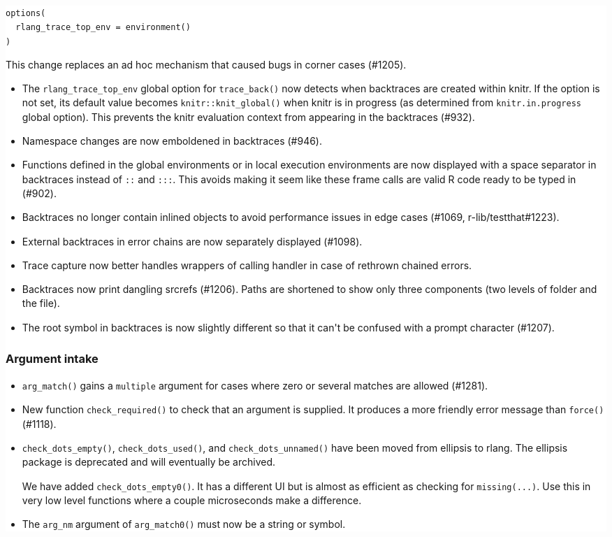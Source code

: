   ```
  options(
    rlang_trace_top_env = environment()
  )
  ```

  This change replaces an ad hoc mechanism that caused bugs in corner
  cases (#1205).

* The `rlang_trace_top_env` global option for `trace_back()` now
  detects when backtraces are created within knitr. If the option is
  not set, its default value becomes `knitr::knit_global()` when knitr
  is in progress (as determined from `knitr.in.progress` global
  option). This prevents the knitr evaluation context from appearing
  in the backtraces (#932).

* Namespace changes are now emboldened in backtraces (#946).

* Functions defined in the global environments or in local execution
  environments are now displayed with a space separator in backtraces
  instead of `::` and `:::`. This avoids making it seem like these
  frame calls are valid R code ready to be typed in (#902).

* Backtraces no longer contain inlined objects to avoid performance
  issues in edge cases (#1069, r-lib/testthat#1223).

* External backtraces in error chains are now separately displayed (#1098).

* Trace capture now better handles wrappers of calling handler in case
  of rethrown chained errors.

* Backtraces now print dangling srcrefs (#1206). Paths are shortened
  to show only three components (two levels of folder and the file).

* The root symbol in backtraces is now slightly different so that it
  can't be confused with a prompt character (#1207).


### Argument intake

* `arg_match()` gains a `multiple` argument for cases where zero or
  several matches are allowed (#1281).

* New function `check_required()` to check that an argument is
  supplied. It produces a more friendly error message than `force()`
  (#1118).

* `check_dots_empty()`, `check_dots_used()`, and
  `check_dots_unnamed()` have been moved from ellipsis to rlang. The
  ellipsis package is deprecated and will eventually be archived.

  We have added `check_dots_empty0()`. It has a different UI but is
  almost as efficient as checking for `missing(...)`. Use this in very
  low level functions where a couple microseconds make a difference.

* The `arg_nm` argument of `arg_match0()` must now be a string or
  symbol.

